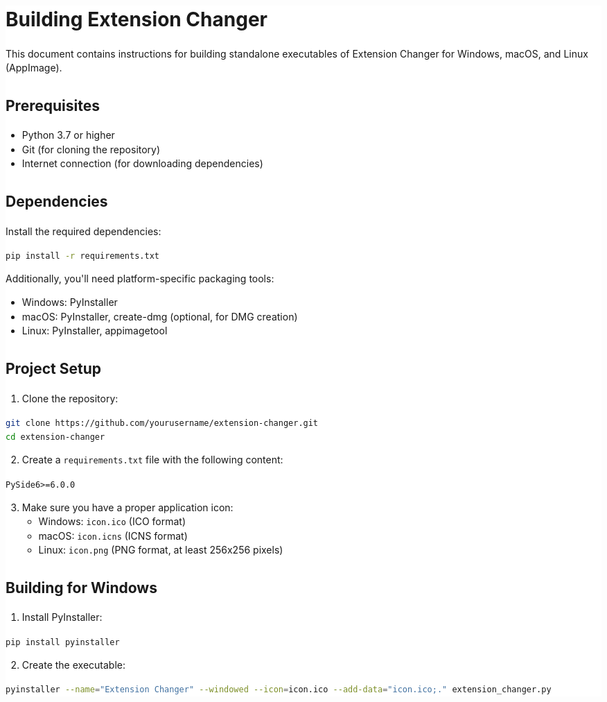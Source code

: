 # Building Extension Changer

This document contains instructions for building standalone executables of Extension Changer for Windows, macOS, and Linux (AppImage).

## Prerequisites

- Python 3.7 or higher
- Git (for cloning the repository)
- Internet connection (for downloading dependencies)

## Dependencies

Install the required dependencies:

```bash
pip install -r requirements.txt
```

Additionally, you'll need platform-specific packaging tools:

- Windows: PyInstaller
- macOS: PyInstaller, create-dmg (optional, for DMG creation)
- Linux: PyInstaller, appimagetool

## Project Setup

1. Clone the repository:
```bash
git clone https://github.com/yourusername/extension-changer.git
cd extension-changer
```

2. Create a `requirements.txt` file with the following content:
```
PySide6>=6.0.0
```

3. Make sure you have a proper application icon:
   - Windows: `icon.ico` (ICO format)
   - macOS: `icon.icns` (ICNS format)
   - Linux: `icon.png` (PNG format, at least 256x256 pixels)

## Building for Windows

1. Install PyInstaller:
```bash
pip install pyinstaller
```

2. Create the executable:
```bash
pyinstaller --name="Extension Changer" --windowed --icon=icon.ico --add-data="icon.ico;." extension_changer.py
```
